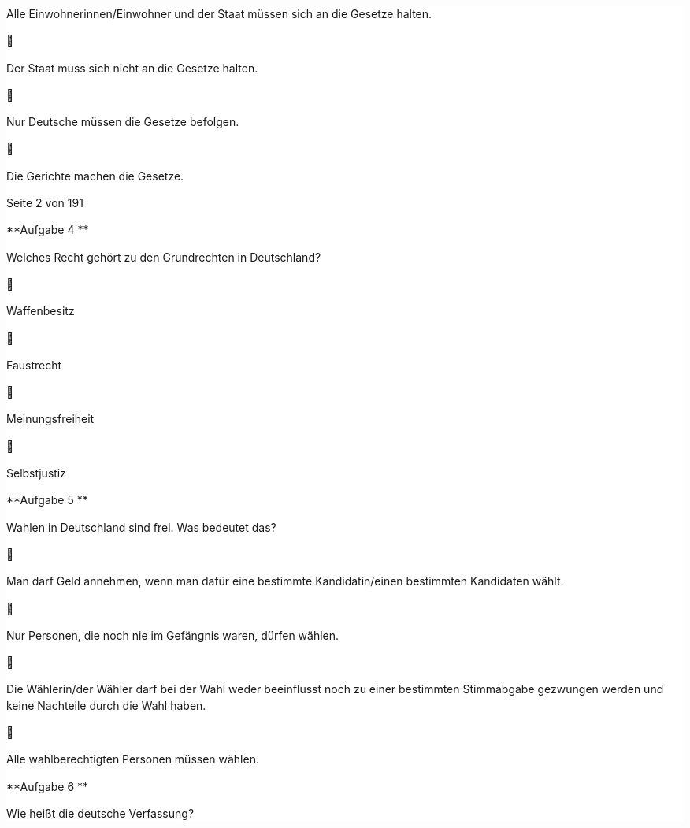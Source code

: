 Alle Einwohnerinnen/Einwohner und der Staat müssen sich an die Gesetze halten. 

 

Der Staat muss sich nicht an die Gesetze halten. 

 

Nur Deutsche müssen die Gesetze befolgen. 

 

Die Gerichte machen die Gesetze. 





Seite 2 von 191 





**Aufgabe 4 **

Welches Recht gehört zu den Grundrechten in Deutschland? 

 

Waffenbesitz 

 

Faustrecht 

 

Meinungsfreiheit 

 

Selbstjustiz 

**Aufgabe 5 **

Wahlen in Deutschland sind frei. Was bedeutet das? 

 

Man darf Geld annehmen, wenn man dafür eine bestimmte Kandidatin/einen bestimmten Kandidaten wählt. 

 

Nur Personen, die noch nie im Gefängnis waren, dürfen wählen. 

 

Die Wählerin/der Wähler darf bei der Wahl weder beeinflusst noch zu einer bestimmten Stimmabgabe gezwungen werden und keine Nachteile durch die Wahl haben. 

 

Alle wahlberechtigten Personen müssen wählen. 

**Aufgabe 6 **

Wie heißt die deutsche Verfassung? 
